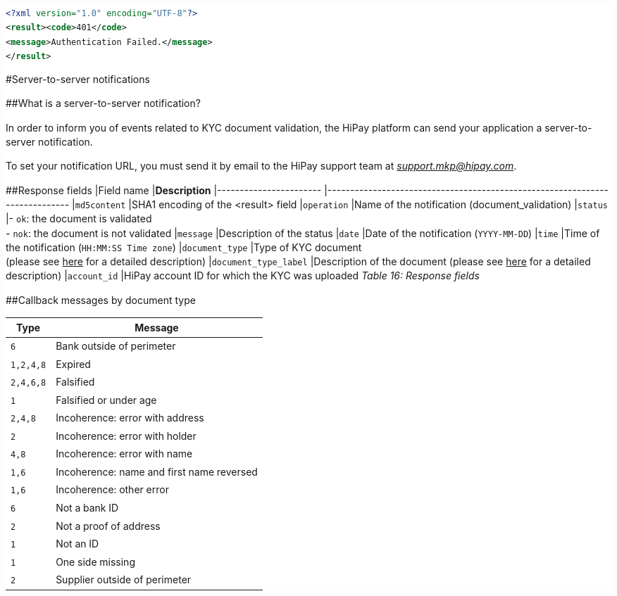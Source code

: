 ```xml
<?xml version="1.0" encoding="UTF-8"?>
<result><code>401</code>
<message>Authentication Failed.</message>
</result>
```

#Server-to-server notifications 

##What is a server-to-server notification?

In order to inform you of events related to KYC document validation, the
HiPay platform can send your application a server-to-server
notification.

To set your notification URL, you must send it by email to the HiPay
support team at [*support.mkp@hipay.com*](mailto:support.mkp@hipay.com).

##Response fields 
|Field name              |**Description**
|----------------------- |----------------------------------------------------------------------------
|`md5content`              |SHA1 encoding of the &lt;result&gt; field
|`operation`               |Name of the notification (document_validation)
|`status`                  |- `ok`: the document is validated<br/>- `nok`: the document is not validated
|`message`                 |Description of the status
|`date`                    |Date of the notification (`YYYY-MM-DD`)
|`time`                    |Time of the notification (`HH:MM:SS Time zone`)
|`document_type`           |Type of KYC document<br/>(please see [here](#how-to-upload-kyc-documents-with-the-specific-rest-api-types-of-kyc-documents) for a detailed description)
|`document_type_label`     |Description of the document (please see [here](#how-to-upload-kyc-documents-with-the-specific-rest-api-types-of-kyc-documents) for a detailed description)
|`account_id`              |HiPay account ID for which the KYC was uploaded
*Table 16: Response fields*

##Callback messages by document type 

|Type              |**Message**
|---------------   |-------------------------------------------
|`6`               |Bank outside of perimeter
|`1,2,4,8`     |Expired
|`2,4,6,8`         |Falsified
|`1`           |Falsified or under age
|`2,4,8`           |Incoherence: error with address
|`2`               |Incoherence: error with holder
|`4,8`             |Incoherence: error with name
|`1,6`         |Incoherence: name and first name reversed
|`1,6`         |Incoherence: other error
|`6`               |Not a bank ID
|`2`               |Not a proof of address
|`1`           |Not an ID
|`1`           |One side missing
|`2`               |Supplier outside of perimeter